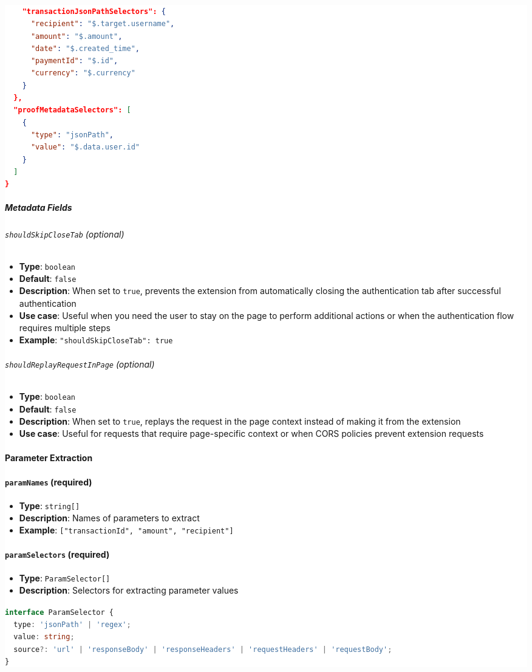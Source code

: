 ```json
    "transactionJsonPathSelectors": {
      "recipient": "$.target.username",
      "amount": "$.amount",
      "date": "$.created_time",
      "paymentId": "$.id",
      "currency": "$.currency"
    }
  },
  "proofMetadataSelectors": [
    {
      "type": "jsonPath",
      "value": "$.data.user.id"
    }
  ]
}
```

##### Metadata Fields

###### `shouldSkipCloseTab` (optional)
- **Type**: `boolean`
- **Default**: `false`
- **Description**: When set to `true`, prevents the extension from automatically closing the authentication tab after successful authentication
- **Use case**: Useful when you need the user to stay on the page to perform additional actions or when the authentication flow requires multiple steps
- **Example**: `"shouldSkipCloseTab": true`

###### `shouldReplayRequestInPage` (optional)
- **Type**: `boolean`
- **Default**: `false`
- **Description**: When set to `true`, replays the request in the page context instead of making it from the extension
- **Use case**: Useful for requests that require page-specific context or when CORS policies prevent extension requests

#### Parameter Extraction

#### `paramNames` (required)
- **Type**: `string[]`
- **Description**: Names of parameters to extract
- **Example**: `["transactionId", "amount", "recipient"]`

#### `paramSelectors` (required)
- **Type**: `ParamSelector[]`
- **Description**: Selectors for extracting parameter values

```typescript
interface ParamSelector {
  type: 'jsonPath' | 'regex';
  value: string;
  source?: 'url' | 'responseBody' | 'responseHeaders' | 'requestHeaders' | 'requestBody';
}
```
